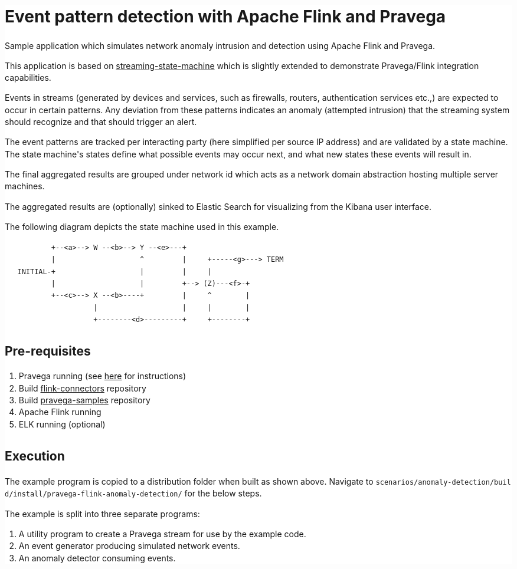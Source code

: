 # Event pattern detection with Apache Flink and Pravega
Sample application which simulates network anomaly intrusion and detection using Apache Flink 
and Pravega.

This application is based on [streaming-state-machine](https://github.com/StephanEwen/flink-demos/tree/master/streaming-state-machine) 
which is slightly extended to demonstrate Pravega/Flink integration capabilities.

Events in streams (generated by devices and services, such as firewalls, routers, authentication 
services etc.,) are expected to occur in certain patterns. Any deviation from these patterns 
indicates an anomaly (attempted intrusion) that the streaming system should recognize and that 
should trigger an alert.

The event patterns are tracked per interacting party (here simplified per source IP address) and 
are validated by a state machine. The state machine's states define what possible events may 
occur next, and what new states these events will result in.
 
The final aggregated results are grouped under network id which acts as a network domain 
abstraction hosting multiple server machines.

The aggregated results are (optionally) sinked to Elastic Search for visualizing from the 
Kibana user interface.

The following diagram depicts the state machine used in this example.

```
           +--<a>--> W --<b>--> Y --<e>---+
           |                    ^         |     +-----<g>---> TERM
   INITIAL-+                    |         |     |
           |                    |         +--> (Z)---<f>-+
           +--<c>--> X --<b>----+         |     ^        |
                     |                    |     |        |
                     +--------<d>---------+     +--------+
```

## Pre-requisites
1. Pravega running (see [here](http://pravega.io/docs/latest/getting-started/) for instructions)
2. Build [flink-connectors](https://github.com/pravega/flink-connectors) repository
3. Build [pravega-samples](https://github.com/pravega/pravega-samples) repository
4. Apache Flink running
5. ELK running (optional)

## Execution

The example program is copied to a distribution folder when built as shown above. 
Navigate to `scenarios/anomaly-detection/build/install/pravega-flink-anomaly-detection/` for the below 
steps.

The example is split into three separate programs: 
1. A utility program to create a Pravega stream for use by the example code.
2. An event generator producing simulated network events.
3. An anomaly detector consuming events.
